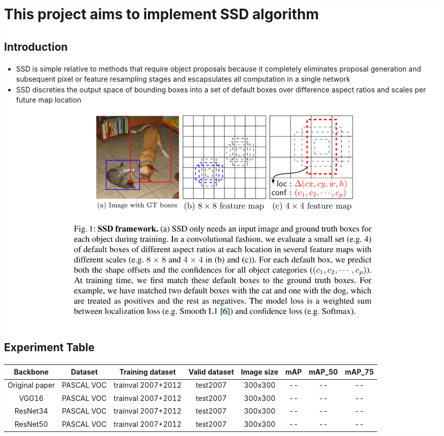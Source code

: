 # This project aims to implement SSD algorithm

## Introduction
+ SSD is simple relative to methods that require object proposals because it completely eliminates proposal generation and subsequent pixel or feature resampling stages and escapsulates all computation in a single network
+ SSD discreties the output space of bounding boxes into a set of default boxes over difference aspect ratios and scales per future map location

<div align="center">
  <p>
    <a align="center" href="https://arxiv.org/abs/1512.02325" target="_blank">
      <img width="70%" src="images/SSD.png"></a>
  </p>
</div>


## Experiment Table

| Backbone | Dataset | Training dataset | Valid dataset | Image size | mAP | mAP_50 | mAP_75 |
|:---:|:---:|:---:|:---:|:---:|:---:|:---:|:---:|
|Original paper|PASCAL VOC|trainval 2007+2012|test2007|300x300|--|--|--|
|VGG16|PASCAL VOC|trainval 2007+2012|test2007|300x300|--|--|--|
|ResNet34|PASCAL VOC|trainval 2007+2012|test2007|300x300|--|--|--|
|ResNet50|PASCAL VOC|trainval 2007+2012|test2007|300x300|--|--|--|
